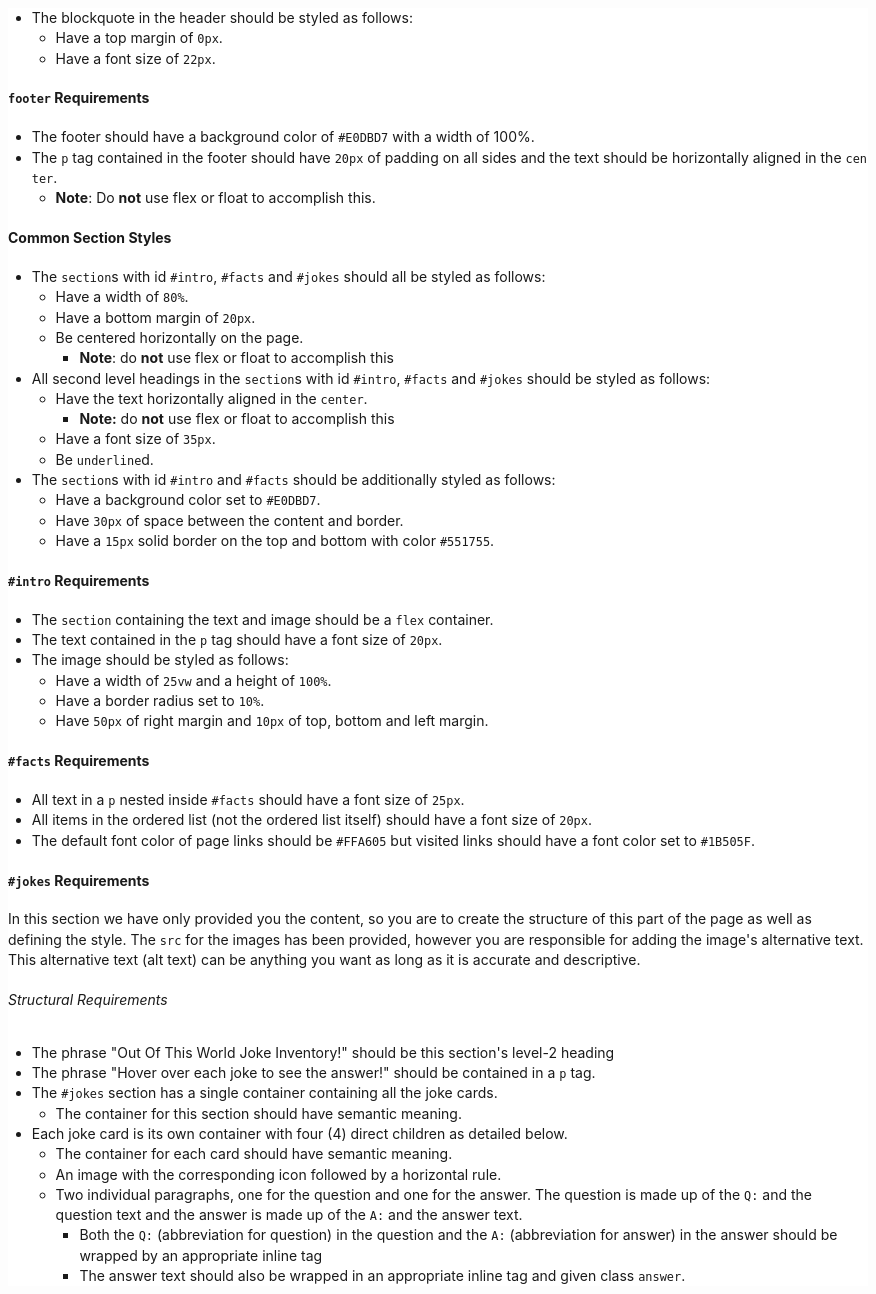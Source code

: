 * The blockquote in the header should be styled as follows:
  * Have a top margin of `0px`.
  * Have a font size of `22px`.

#### `footer` Requirements
* The footer should have a background color of `#E0DBD7` with a width of 100%.
* The `p` tag contained in the footer should have `20px` of padding on all sides and the text should be horizontally aligned in the `center`.
  * **Note**: Do **not** use flex or float to accomplish this.

#### Common Section Styles
* The `section`s with id `#intro`, `#facts` and `#jokes` should all be styled as follows:
  * Have a width of `80%`.
  * Have a bottom margin of `20px`.
  * Be centered horizontally on the page.
    * **Note**: do **not** use flex or float to accomplish this
* All second level headings in the `section`s with id `#intro`, `#facts` and `#jokes` should be styled as follows:
  * Have the text horizontally aligned in the `center`.
    * **Note:** do **not** use flex or float to accomplish this
  * Have a font size of `35px`.
  * Be `underline`d.
* The `section`s with id `#intro` and `#facts` should be additionally styled as follows:
  * Have a background color set to `#E0DBD7`.
  * Have `30px` of space between the content and border.
  * Have a `15px` solid border on the top and bottom with color `#551755`.

#### `#intro` Requirements
* The `section` containing the text and image should be a `flex` container.
* The text contained in the `p` tag should have a font size of `20px`.
* The image should be styled as follows:
  * Have a width of `25vw` and a height of `100%`.
  * Have a border radius set to `10%`.
  * Have `50px` of right margin and `10px` of top, bottom and left margin.

#### `#facts` Requirements
* All text in a `p` nested inside `#facts` should have a font size of `25px`.
* All items in the ordered list (not the ordered list itself) should have a font size of `20px`.
* The default font color of page links should be `#FFA605` but visited links should have a font color set to `#1B505F`.


#### `#jokes` Requirements
In this section we have only provided you the content, so you are to create the structure of this part of the page as well as defining the style. The `src` for the images has been provided, however you are responsible for adding the image's alternative text. This alternative text (alt text) can be anything you want as long as it is accurate and descriptive.

###### Structural Requirements
* The phrase "Out Of This World Joke Inventory!" should be this section's level-2 heading
* The phrase "Hover over each joke to see the answer!" should be contained in a `p` tag.
* The `#jokes` section has a single container containing all the joke cards.
  * The container for this section should have semantic meaning.
* Each joke card is its own container with four (4) direct children as detailed below.
  * The container for each card should have semantic meaning.
  * An image with the corresponding icon followed by a horizontal rule.
  * Two individual paragraphs, one for the question and one for the answer. The question is made up of the `Q:` and the question text and the answer is made up of the `A:` and the answer text.
    * Both the `Q:` (abbreviation for question) in the question and the `A:` (abbreviation for answer) in the answer should be wrapped by an appropriate inline tag
    * The answer text should also be wrapped in an appropriate inline tag and given class `answer`.
